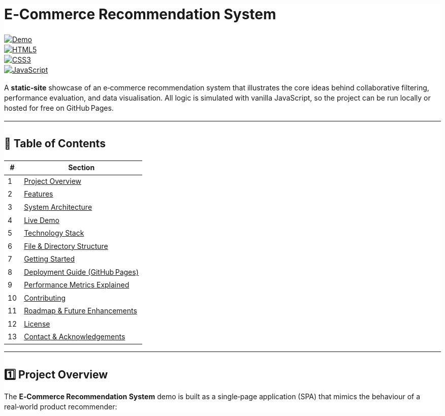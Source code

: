 # E‑Commerce Recommendation System  

[![Demo](https://img.shields.io/badge/Demo-Live%20Preview-green?style=for-the-badge&logo=github)](#)  
[![HTML5](https://img.shields.io/badge/HTML5-E34F26?style=for-the-badge&logo=html5&logoColor=white)](#)  
[![CSS3](https://img.shields.io/badge/CSS3-1572B6?style=for-the-badge&logo=css3&logoColor=white)](#)  
[![JavaScript](https://img.shields.io/badge/JavaScript-F7DF1E?style=for-the-badge&logo=javascript&logoColor=black)](#)  

A **static‑site** showcase of an e‑commerce recommendation system that illustrates the core ideas behind collaborative filtering, performance evaluation, and data visualisation. All logic is simulated with vanilla JavaScript, so the project can be run locally or hosted for free on GitHub Pages.

---  

## 📖 Table of Contents  

| # | Section |
|---|---------|
| 1 | [Project Overview](#-project-overview) |
| 2 | [Features](#-features) |
| 3 | [System Architecture](#-system-architecture) |
| 4 | [Live Demo](#-live-demo) |
| 5 | [Technology Stack](#-technology-stack) |
| 6 | [File & Directory Structure](#-file--directory-structure) |
| 7 | [Getting Started](#-getting-started) |
| 8 | [Deployment Guide (GitHub Pages)](#-deployment-guide-github-pages) |
| 9 | [Performance Metrics Explained](#-performance-metrics-explained) |
|10 | [Contributing](#-contributing) |
|11 | [Roadmap & Future Enhancements](#-roadmap--future-enhancements) |
|12 | [License](#-license) |
|13 | [Contact & Acknowledgements](#-contact--acknowledgements) |

---  

## 1️⃣ Project Overview  

The **E‑Commerce Recommendation System** demo is built as a single‑page application (SPA) that mimics the behaviour of a real‑world product recommender:

